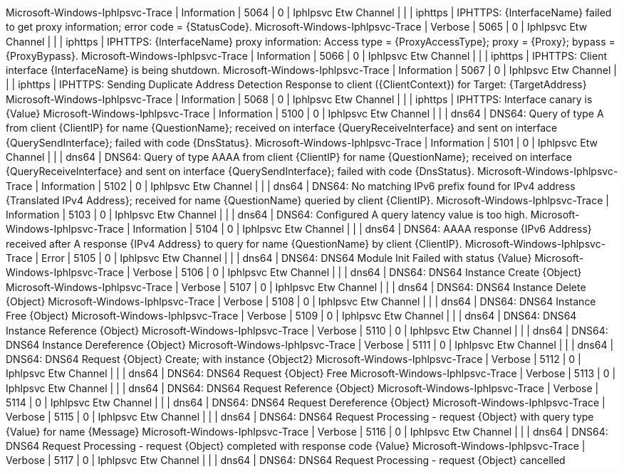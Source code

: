 Microsoft-Windows-Iphlpsvc-Trace  |  Information  |  5064      |  0        |  Iphlpsvc Etw Channel        |        |          |  iphttps               |  IPHTTPS: {InterfaceName} failed to get proxy information; error code = {StatusCode}.
Microsoft-Windows-Iphlpsvc-Trace  |  Verbose      |  5065      |  0        |  Iphlpsvc Etw Channel        |        |          |  iphttps               |  IPHTTPS: {InterfaceName} proxy information: Access type = {ProxyAccessType}; proxy = {Proxy}; bypass = {ProxyBypass}.
Microsoft-Windows-Iphlpsvc-Trace  |  Information  |  5066      |  0        |  Iphlpsvc Etw Channel        |        |          |  iphttps               |  IPHTTPS: Client interface {InterfaceName} is being shutdown.
Microsoft-Windows-Iphlpsvc-Trace  |  Information  |  5067      |  0        |  Iphlpsvc Etw Channel        |        |          |  iphttps               |  IPHTTPS: Sending Duplicate Address Detection Response to client ({ClientContext}) for Target: {TargetAddress}
Microsoft-Windows-Iphlpsvc-Trace  |  Information  |  5068      |  0        |  Iphlpsvc Etw Channel        |        |          |  iphttps               |  IPHTTPS: Interface canary is {Value}
Microsoft-Windows-Iphlpsvc-Trace  |  Information  |  5100      |  0        |  Iphlpsvc Etw Channel        |        |          |  dns64                 |  DNS64: Query of type A from client {ClientIP} for name {QuestionName}; received on interface {QueryReceiveInterface} and sent on interface {QuerySendInterface}; failed with code {DnsStatus}.
Microsoft-Windows-Iphlpsvc-Trace  |  Information  |  5101      |  0        |  Iphlpsvc Etw Channel        |        |          |  dns64                 |  DNS64: Query of type AAAA from client {ClientIP} for name {QuestionName}; received on interface {QueryReceiveInterface} and sent on interface {QuerySendInterface}; failed with code {DnsStatus}.
Microsoft-Windows-Iphlpsvc-Trace  |  Information  |  5102      |  0        |  Iphlpsvc Etw Channel        |        |          |  dns64                 |  DNS64: No matching IPv6 prefix found for IPv4 address {Translated IPv4 Address}; received for name {QuestionName} queried by client {ClientIP}.
Microsoft-Windows-Iphlpsvc-Trace  |  Information  |  5103      |  0        |  Iphlpsvc Etw Channel        |        |          |  dns64                 |  DNS64: Configured A query latency value is too high.
Microsoft-Windows-Iphlpsvc-Trace  |  Information  |  5104      |  0        |  Iphlpsvc Etw Channel        |        |          |  dns64                 |  DNS64: AAAA response {IPv6 Address} received after A response {IPv4 Address} to query for name {QuestionName} by client {ClientIP}.
Microsoft-Windows-Iphlpsvc-Trace  |  Error        |  5105      |  0        |  Iphlpsvc Etw Channel        |        |          |  dns64                 |  DNS64: DNS64 Module Init Failed with status {Value}
Microsoft-Windows-Iphlpsvc-Trace  |  Verbose      |  5106      |  0        |  Iphlpsvc Etw Channel        |        |          |  dns64                 |  DNS64: DNS64 Instance Create {Object}
Microsoft-Windows-Iphlpsvc-Trace  |  Verbose      |  5107      |  0        |  Iphlpsvc Etw Channel        |        |          |  dns64                 |  DNS64: DNS64 Instance Delete {Object}
Microsoft-Windows-Iphlpsvc-Trace  |  Verbose      |  5108      |  0        |  Iphlpsvc Etw Channel        |        |          |  dns64                 |  DNS64: DNS64 Instance Free {Object}
Microsoft-Windows-Iphlpsvc-Trace  |  Verbose      |  5109      |  0        |  Iphlpsvc Etw Channel        |        |          |  dns64                 |  DNS64: DNS64 Instance Reference {Object}
Microsoft-Windows-Iphlpsvc-Trace  |  Verbose      |  5110      |  0        |  Iphlpsvc Etw Channel        |        |          |  dns64                 |  DNS64: DNS64 Instance Dereference {Object}
Microsoft-Windows-Iphlpsvc-Trace  |  Verbose      |  5111      |  0        |  Iphlpsvc Etw Channel        |        |          |  dns64                 |  DNS64: DNS64 Request {Object} Create; with instance {Object2}
Microsoft-Windows-Iphlpsvc-Trace  |  Verbose      |  5112      |  0        |  Iphlpsvc Etw Channel        |        |          |  dns64                 |  DNS64: DNS64 Request {Object} Free
Microsoft-Windows-Iphlpsvc-Trace  |  Verbose      |  5113      |  0        |  Iphlpsvc Etw Channel        |        |          |  dns64                 |  DNS64: DNS64 Request Reference {Object}
Microsoft-Windows-Iphlpsvc-Trace  |  Verbose      |  5114      |  0        |  Iphlpsvc Etw Channel        |        |          |  dns64                 |  DNS64: DNS64 Request Dereference {Object}
Microsoft-Windows-Iphlpsvc-Trace  |  Verbose      |  5115      |  0        |  Iphlpsvc Etw Channel        |        |          |  dns64                 |  DNS64: DNS64 Request Processing - request {Object} with query type {Value} for name {Message}
Microsoft-Windows-Iphlpsvc-Trace  |  Verbose      |  5116      |  0        |  Iphlpsvc Etw Channel        |        |          |  dns64                 |  DNS64: DNS64 Request Processing - request {Object} completed with response code {Value}
Microsoft-Windows-Iphlpsvc-Trace  |  Verbose      |  5117      |  0        |  Iphlpsvc Etw Channel        |        |          |  dns64                 |  DNS64: DNS64 Request Processing - request {Object} cancelled